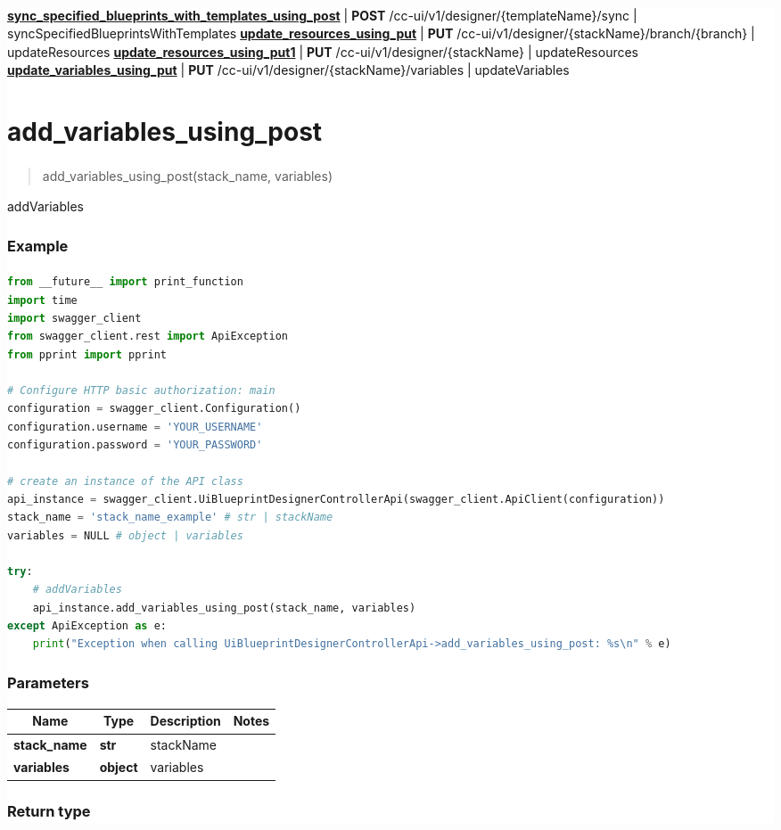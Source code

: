 [**sync_specified_blueprints_with_templates_using_post**](UiBlueprintDesignerControllerApi.md#sync_specified_blueprints_with_templates_using_post) | **POST** /cc-ui/v1/designer/{templateName}/sync | syncSpecifiedBlueprintsWithTemplates
[**update_resources_using_put**](UiBlueprintDesignerControllerApi.md#update_resources_using_put) | **PUT** /cc-ui/v1/designer/{stackName}/branch/{branch} | updateResources
[**update_resources_using_put1**](UiBlueprintDesignerControllerApi.md#update_resources_using_put1) | **PUT** /cc-ui/v1/designer/{stackName} | updateResources
[**update_variables_using_put**](UiBlueprintDesignerControllerApi.md#update_variables_using_put) | **PUT** /cc-ui/v1/designer/{stackName}/variables | updateVariables


# **add_variables_using_post**
> add_variables_using_post(stack_name, variables)

addVariables

### Example
```python
from __future__ import print_function
import time
import swagger_client
from swagger_client.rest import ApiException
from pprint import pprint

# Configure HTTP basic authorization: main
configuration = swagger_client.Configuration()
configuration.username = 'YOUR_USERNAME'
configuration.password = 'YOUR_PASSWORD'

# create an instance of the API class
api_instance = swagger_client.UiBlueprintDesignerControllerApi(swagger_client.ApiClient(configuration))
stack_name = 'stack_name_example' # str | stackName
variables = NULL # object | variables

try:
    # addVariables
    api_instance.add_variables_using_post(stack_name, variables)
except ApiException as e:
    print("Exception when calling UiBlueprintDesignerControllerApi->add_variables_using_post: %s\n" % e)
```

### Parameters

Name | Type | Description  | Notes
------------- | ------------- | ------------- | -------------
 **stack_name** | **str**| stackName | 
 **variables** | **object**| variables | 

### Return type

